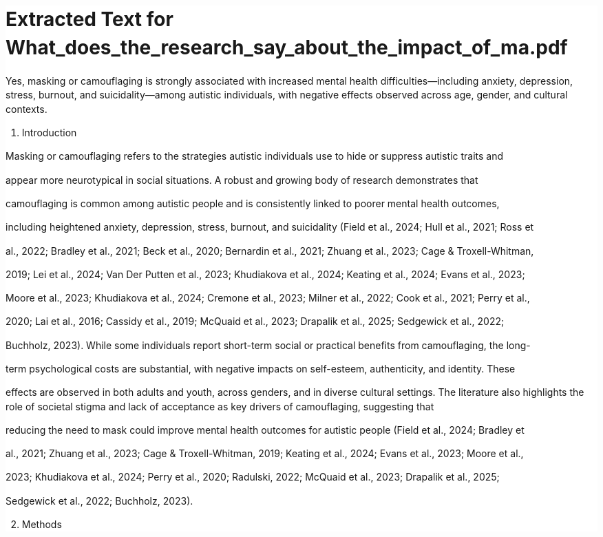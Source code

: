 # Extracted Text for What_does_the_research_say_about_the_impact_of_ma.pdf

Yes, masking or camouflaging is strongly associated with increased mental health
difficulties—including anxiety, depression, stress, burnout, and suicidality—among
autistic individuals, with negative effects observed across age, gender, and cultural
contexts.

1. Introduction

Masking or camouflaging refers to the strategies autistic individuals use to hide or suppress autistic traits and

appear more neurotypical in social situations. A robust and growing body of research demonstrates that

camouflaging is common among autistic people and is consistently linked to poorer mental health outcomes,

including heightened anxiety, depression, stress, burnout, and suicidality (Field et al., 2024; Hull et al., 2021; Ross et

al., 2022; Bradley et al., 2021; Beck et al., 2020; Bernardin et al., 2021; Zhuang et al., 2023; Cage & Troxell-Whitman,

2019; Lei et al., 2024; Van Der Putten et al., 2023; Khudiakova et al., 2024; Keating et al., 2024; Evans et al., 2023;

Moore et al., 2023; Khudiakova et al., 2024; Cremone et al., 2023; Milner et al., 2022; Cook et al., 2021; Perry et al.,

2020; Lai et al., 2016; Cassidy et al., 2019; McQuaid et al., 2023; Drapalik et al., 2025; Sedgewick et al., 2022;

Buchholz, 2023). While some individuals report short-term social or practical benefits from camouflaging, the long-

term psychological costs are substantial, with negative impacts on self-esteem, authenticity, and identity. These

effects are observed in both adults and youth, across genders, and in diverse cultural settings. The literature also
highlights the role of societal stigma and lack of acceptance as key drivers of camouflaging, suggesting that

reducing the need to mask could improve mental health outcomes for autistic people (Field et al., 2024; Bradley et

al., 2021; Zhuang et al., 2023; Cage & Troxell-Whitman, 2019; Keating et al., 2024; Evans et al., 2023; Moore et al.,

2023; Khudiakova et al., 2024; Perry et al., 2020; Radulski, 2022; McQuaid et al., 2023; Drapalik et al., 2025;

Sedgewick et al., 2022; Buchholz, 2023).

2. Methods
